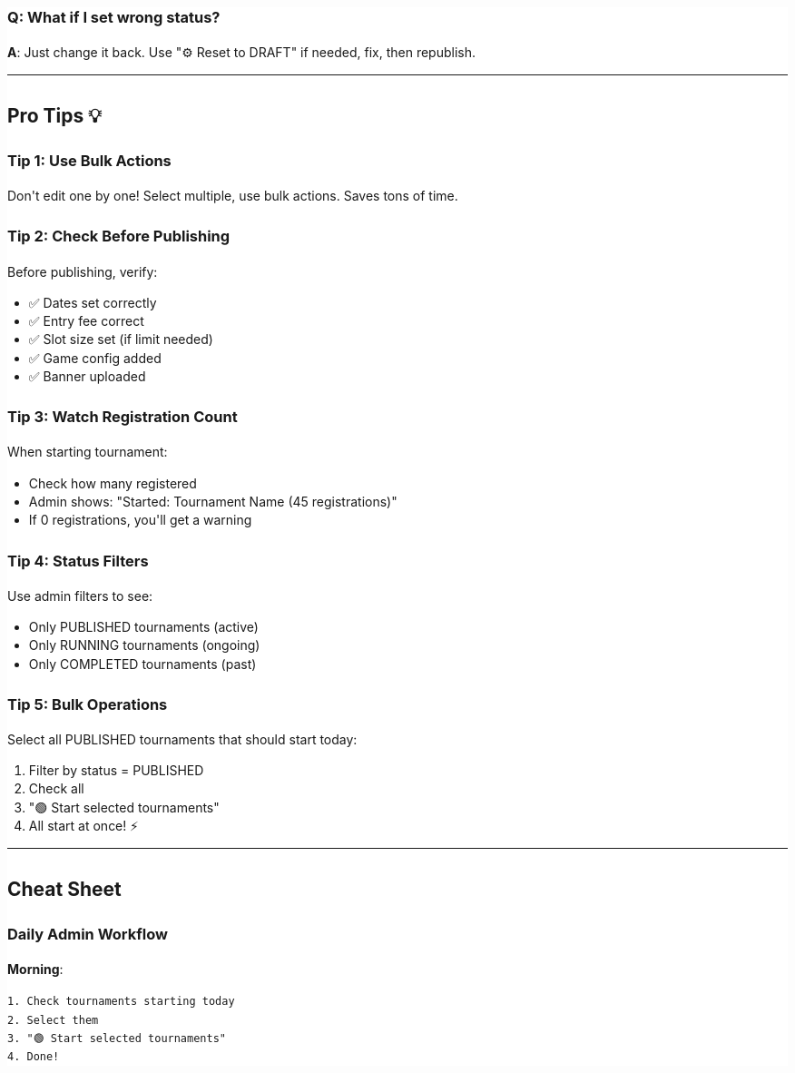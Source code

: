 ### Q: What if I set wrong status?
**A**: Just change it back. Use "⚙️ Reset to DRAFT" if needed, fix, then republish.

---

## Pro Tips 💡

### Tip 1: Use Bulk Actions
Don't edit one by one! Select multiple, use bulk actions. Saves tons of time.

### Tip 2: Check Before Publishing
Before publishing, verify:
- ✅ Dates set correctly
- ✅ Entry fee correct
- ✅ Slot size set (if limit needed)
- ✅ Game config added
- ✅ Banner uploaded

### Tip 3: Watch Registration Count
When starting tournament:
- Check how many registered
- Admin shows: "Started: Tournament Name (45 registrations)"
- If 0 registrations, you'll get a warning

### Tip 4: Status Filters
Use admin filters to see:
- Only PUBLISHED tournaments (active)
- Only RUNNING tournaments (ongoing)
- Only COMPLETED tournaments (past)

### Tip 5: Bulk Operations
Select all PUBLISHED tournaments that should start today:
1. Filter by status = PUBLISHED
2. Check all
3. "🟢 Start selected tournaments"
4. All start at once! ⚡

---

## Cheat Sheet

### Daily Admin Workflow

**Morning**:
```
1. Check tournaments starting today
2. Select them
3. "🟢 Start selected tournaments"
4. Done!
```
